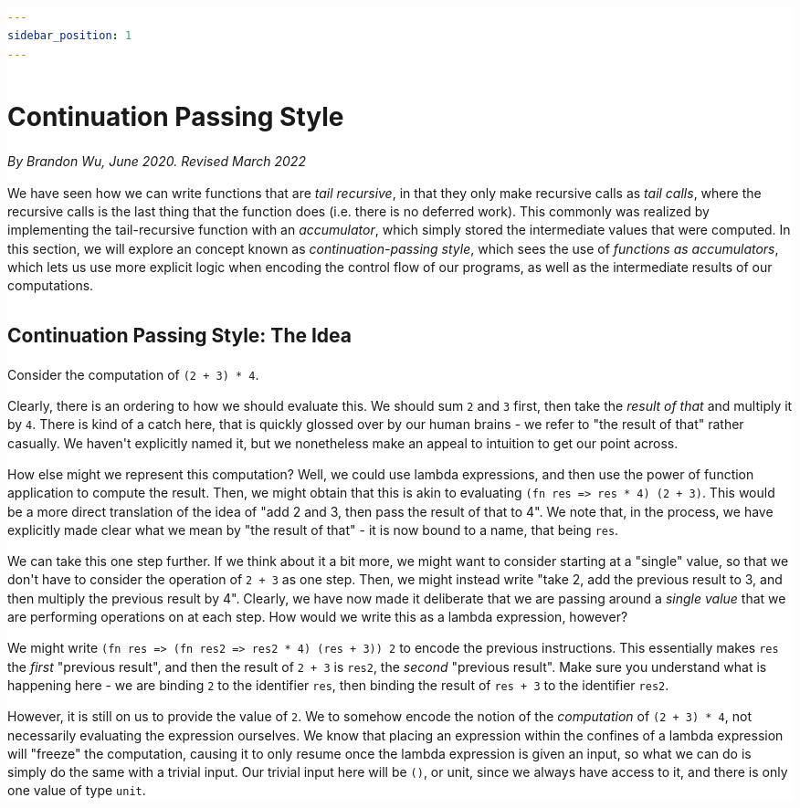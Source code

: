 ```yaml
---
sidebar_position: 1
---
```


# Continuation Passing Style



_By Brandon Wu, June 2020. Revised March 2022_

We have seen how we can write functions that are _tail recursive_, in that they only make recursive calls as _tail calls_, where the recursive calls is the last thing that the function does (i.e. there is no deferred work). This commonly was realized by implementing the tail-recursive function with an _accumulator_, which simply stored the intermediate values that were computed. In this section, we will explore an concept known as _continuation-passing style_, which sees the use of _functions as accumulators_, which lets us use more explicit logic when encoding the control flow of our programs, as well as the intermediate results of our computations.

## Continuation Passing Style: The Idea

Consider the computation of `(2 + 3) * 4`.

Clearly, there is an ordering to how we should evaluate this. We should sum `2` and `3` first, then take the _result of that_ and multiply it by `4`. There is kind of a catch here, that is quickly glossed over by our human brains - we refer to "the result of that" rather casually. We haven't explicitly named it, but we nonetheless make an appeal to intuition to get our point across.

How else might we represent this computation? Well, we could use lambda expressions, and then use the power of function application to compute the result. Then, we might obtain that this is akin to evaluating `(fn res => res * 4) (2 + 3)`. This would be a more direct translation of the idea of "add 2 and 3, then pass the result of that to 4". We note that, in the process, we have explicitly made clear what we mean by "the result of that" - it is now bound to a name, that being `res`.

We can take this one step further. If we think about it a bit more, we might want to consider starting at a "single" value, so that we don't have to consider the operation of `2 + 3` as one step. Then, we might instead write "take 2, add the previous result to 3, and then multiply the previous result by 4". Clearly, we have now made it deliberate that we are passing around a _single value_ that we are performing operations on at each step. How would we write this as a lambda expression, however?

We might write `(fn res => (fn res2 => res2 * 4) (res + 3)) 2` to encode the previous instructions. This essentially makes `res` the _first_ "previous result", and then the result of `2 + 3` is `res2`, the _second_ "previous result". Make sure you understand what is happening here - we are binding `2` to the identifier `res`, then binding the result of `res + 3` to the identifier `res2`.

However, it is still on us to provide the value of `2`. We to somehow encode the notion of the _computation_ of `(2 + 3) * 4`, not necessarily evaluating the expression ourselves. We know that placing an expression within the confines of a lambda expression will "freeze" the computation, causing it to only resume once the lambda expression is given an input, so what we can do is simply do the same with a trivial input. Our trivial input here will be `()`, or unit, since we always have access to it, and there is only one value of type `unit`.
